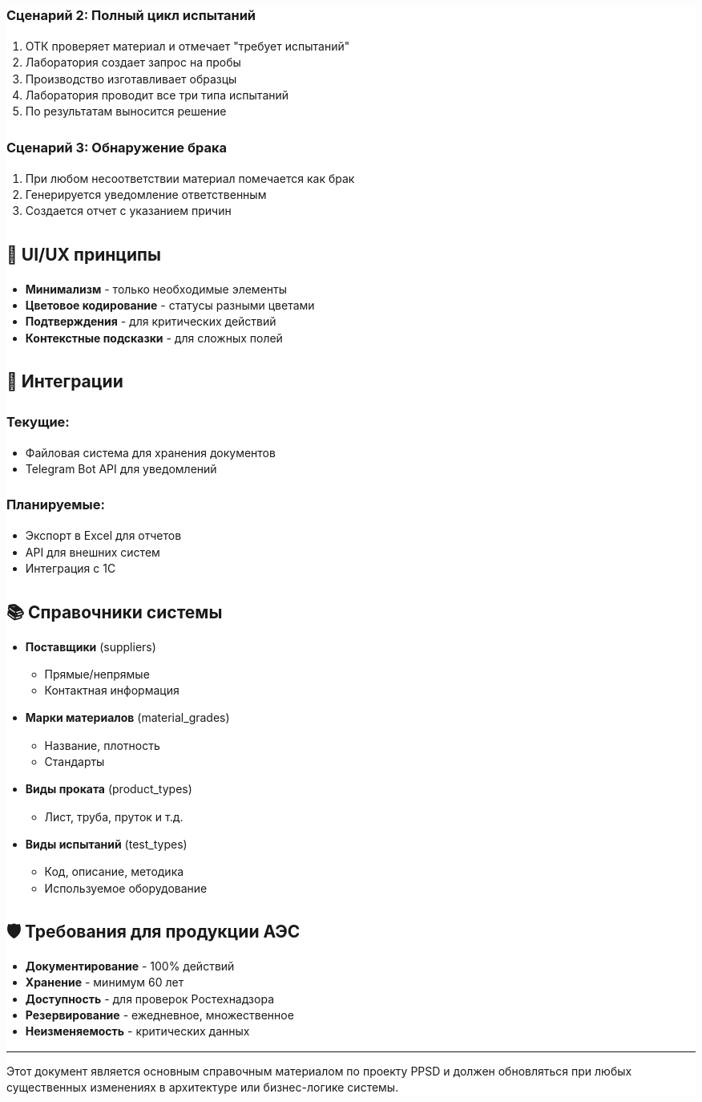 ### Сценарий 2: Полный цикл испытаний
1. ОТК проверяет материал и отмечает "требует испытаний"
2. Лаборатория создает запрос на пробы
3. Производство изготавливает образцы
4. Лаборатория проводит все три типа испытаний
5. По результатам выносится решение

### Сценарий 3: Обнаружение брака
1. При любом несоответствии материал помечается как брак
2. Генерируется уведомление ответственным
3. Создается отчет с указанием причин

## 🎨 UI/UX принципы

- **Минимализм** - только необходимые элементы
- **Цветовое кодирование** - статусы разными цветами
- **Подтверждения** - для критических действий
- **Контекстные подсказки** - для сложных полей

## 🔄 Интеграции

### Текущие:
- Файловая система для хранения документов
- Telegram Bot API для уведомлений

### Планируемые:
- Экспорт в Excel для отчетов
- API для внешних систем
- Интеграция с 1С

## 📚 Справочники системы

- **Поставщики** (suppliers)
  - Прямые/непрямые
  - Контактная информация

- **Марки материалов** (material_grades)
  - Название, плотность
  - Стандарты

- **Виды проката** (product_types)
  - Лист, труба, пруток и т.д.

- **Виды испытаний** (test_types)
  - Код, описание, методика
  - Используемое оборудование

## 🛡️ Требования для продукции АЭС

- **Документирование** - 100% действий
- **Хранение** - минимум 60 лет
- **Доступность** - для проверок Ростехнадзора
- **Резервирование** - ежедневное, множественное
- **Неизменяемость** - критических данных

---

Этот документ является основным справочным материалом по проекту PPSD и должен обновляться при любых существенных изменениях в архитектуре или бизнес-логике системы. 